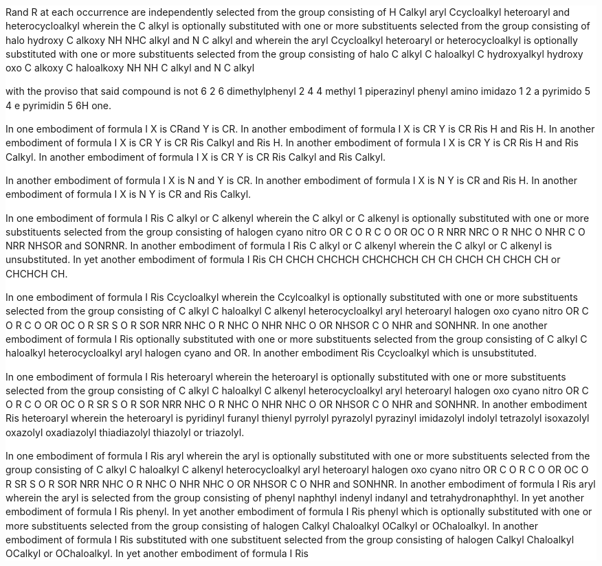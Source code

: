 Rand R at each occurrence are independently selected from the group consisting of H Calkyl aryl Ccycloalkyl heteroaryl and heterocycloalkyl wherein the C alkyl is optionally substituted with one or more substituents selected from the group consisting of halo hydroxy C alkoxy NH NHC alkyl and N C alkyl and wherein the aryl Ccycloalkyl heteroaryl or heterocycloalkyl is optionally substituted with one or more substituents selected from the group consisting of halo C alkyl C haloalkyl C hydroxyalkyl hydroxy oxo C alkoxy C haloalkoxy NH NH C alkyl and N C alkyl 

with the proviso that said compound is not 6 2 6 dimethylphenyl 2 4 4 methyl 1 piperazinyl phenyl amino imidazo 1 2 a pyrimido 5 4 e pyrimidin 5 6H one.

In one embodiment of formula I X is CRand Y is CR. In another embodiment of formula I X is CR Y is CR Ris H and Ris H. In another embodiment of formula I X is CR Y is CR Ris Calkyl and Ris H. In another embodiment of formula I X is CR Y is CR Ris H and Ris Calkyl. In another embodiment of formula I X is CR Y is CR Ris Calkyl and Ris Calkyl.

In another embodiment of formula I X is N and Y is CR. In another embodiment of formula I X is N Y is CR and Ris H. In another embodiment of formula I X is N Y is CR and Ris Calkyl.

In one embodiment of formula I Ris C alkyl or C alkenyl wherein the C alkyl or C alkenyl is optionally substituted with one or more substituents selected from the group consisting of halogen cyano nitro OR C O R C O OR OC O R NRR NRC O R NHC O NHR C O NRR NHSOR and SONRNR. In another embodiment of formula I Ris C alkyl or C alkenyl wherein the C alkyl or C alkenyl is unsubstituted. In yet another embodiment of formula I Ris CH CHCH CHCHCH CHCHCHCH CH CH CHCH CH CHCH CH or CHCHCH CH.

In one embodiment of formula I Ris Ccycloalkyl wherein the Ccylcoalkyl is optionally substituted with one or more substituents selected from the group consisting of C alkyl C haloalkyl C alkenyl heterocycloalkyl aryl heteroaryl halogen oxo cyano nitro OR C O R C O OR OC O R SR S O R SOR NRR NHC O R NHC O NHR NHC O OR NHSOR C O NHR and SONHNR. In one another embodiment of formula I Ris optionally substituted with one or more substituents selected from the group consisting of C alkyl C haloalkyl heterocycloalkyl aryl halogen cyano and OR. In another embodiment Ris Ccycloalkyl which is unsubstituted.

In one embodiment of formula I Ris heteroaryl wherein the heteroaryl is optionally substituted with one or more substituents selected from the group consisting of C alkyl C haloalkyl C alkenyl heterocycloalkyl aryl heteroaryl halogen oxo cyano nitro OR C O R C O OR OC O R SR S O R SOR NRR NHC O R NHC O NHR NHC O OR NHSOR C O NHR and SONHNR. In another embodiment Ris heteroaryl wherein the heteroaryl is pyridinyl furanyl thienyl pyrrolyl pyrazolyl pyrazinyl imidazolyl indolyl tetrazolyl isoxazolyl oxazolyl oxadiazolyl thiadiazolyl thiazolyl or triazolyl.

In one embodiment of formula I Ris aryl wherein the aryl is optionally substituted with one or more substituents selected from the group consisting of C alkyl C haloalkyl C alkenyl heterocycloalkyl aryl heteroaryl halogen oxo cyano nitro OR C O R C O OR OC O R SR S O R SOR NRR NHC O R NHC O NHR NHC O OR NHSOR C O NHR and SONHNR. In another embodiment of formula I Ris aryl wherein the aryl is selected from the group consisting of phenyl naphthyl indenyl indanyl and tetrahydronaphthyl. In yet another embodiment of formula I Ris phenyl. In yet another embodiment of formula I Ris phenyl which is optionally substituted with one or more substituents selected from the group consisting of halogen Calkyl Chaloalkyl OCalkyl or OChaloalkyl. In another embodiment of formula I Ris substituted with one substituent selected from the group consisting of halogen Calkyl Chaloalkyl OCalkyl or OChaloalkyl. In yet another embodiment of formula I Ris

